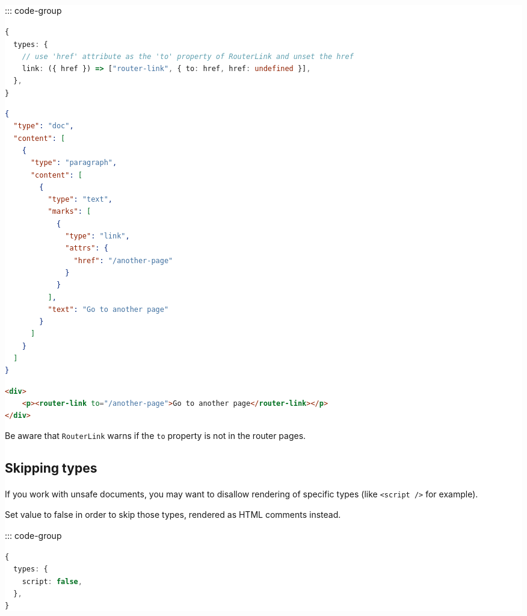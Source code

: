 ::: code-group

```ts [configuration]
{
  types: {
    // use 'href' attribute as the 'to' property of RouterLink and unset the href
    link: ({ href }) => ["router-link", { to: href, href: undefined }],
  },
}
```

```json [document]
{
  "type": "doc",
  "content": [
    {
      "type": "paragraph",
      "content": [
        {
          "type": "text",
          "marks": [
            {
              "type": "link",
              "attrs": {
                "href": "/another-page"
              }
            }
          ],
          "text": "Go to another page"
        }
      ]
    }
  ]
}
```

```html [result]
<div>
    <p><router-link to="/another-page">Go to another page</router-link></p>
</div>
```

Be aware that `RouterLink` warns if the `to` property is not in the router pages.

## Skipping types

If you work with unsafe documents, you may want to disallow rendering of specific types (like `<script />` for example).

Set value to false in order to skip those types, rendered as HTML comments instead.

::: code-group

```ts [configuration]
{
  types: {
    script: false,
  },
}
```
